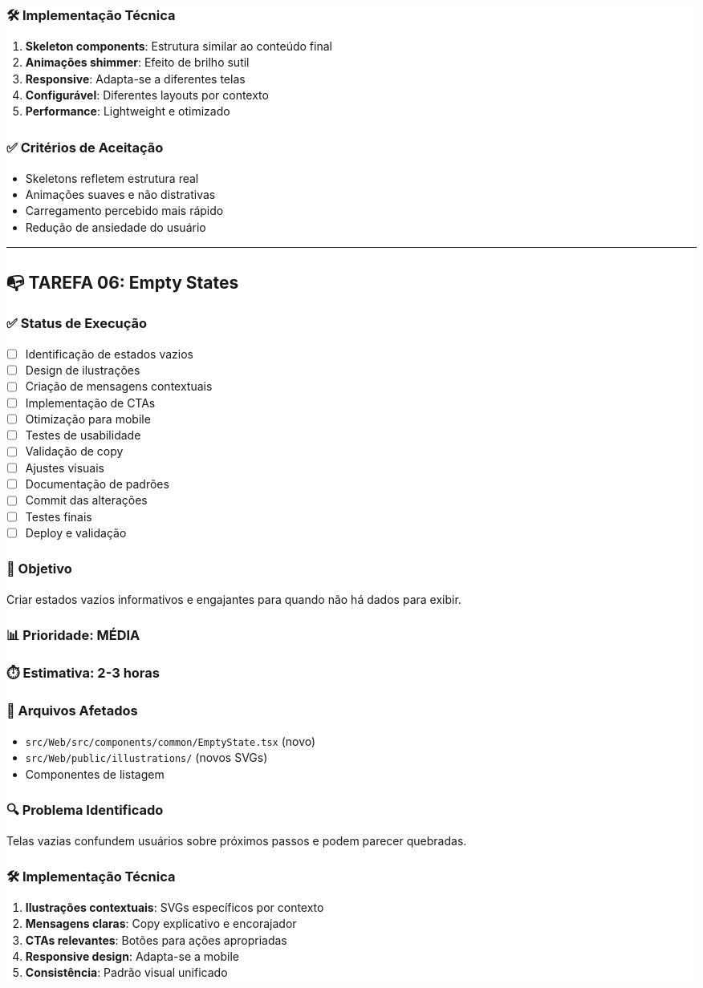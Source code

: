 ### 🛠️ Implementação Técnica
1. **Skeleton components**: Estrutura similar ao conteúdo final
2. **Animações shimmer**: Efeito de brilho sutil
3. **Responsive**: Adapta-se a diferentes telas
4. **Configurável**: Diferentes layouts por contexto
5. **Performance**: Lightweight e otimizado

### ✅ Critérios de Aceitação
- Skeletons refletem estrutura real
- Animações suaves e não distrativas
- Carregamento percebido mais rápido
- Redução de ansiedade do usuário

---

## 📭 TAREFA 06: Empty States

### ✅ Status de Execução
- [ ] Identificação de estados vazios
- [ ] Design de ilustrações
- [ ] Criação de mensagens contextuais
- [ ] Implementação de CTAs
- [ ] Otimização para mobile
- [ ] Testes de usabilidade
- [ ] Validação de copy
- [ ] Ajustes visuais
- [ ] Documentação de padrões
- [ ] Commit das alterações
- [ ] Testes finais
- [ ] Deploy e validação

### 🎯 Objetivo
Criar estados vazios informativos e engajantes para quando não há dados para exibir.

### 📊 Prioridade: MÉDIA
### ⏱️ Estimativa: 2-3 horas
### 📁 Arquivos Afetados
- `src/Web/src/components/common/EmptyState.tsx` (novo)
- `src/Web/public/illustrations/` (novos SVGs)
- Componentes de listagem

### 🔍 Problema Identificado
Telas vazias confundem usuários sobre próximos passos e podem parecer quebradas.

### 🛠️ Implementação Técnica
1. **Ilustrações contextuais**: SVGs específicos por contexto
2. **Mensagens claras**: Copy explicativo e encorajador
3. **CTAs relevantes**: Botões para ações apropriadas
4. **Responsive design**: Adapta-se a mobile
5. **Consistência**: Padrão visual unificado
